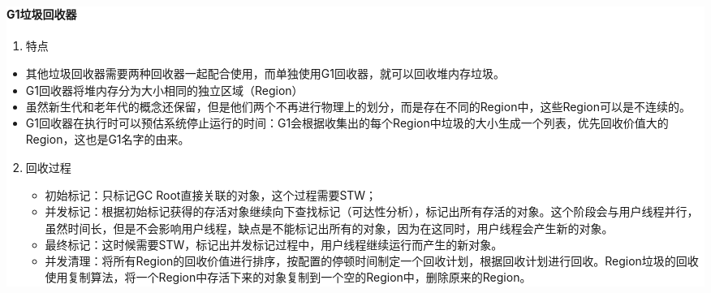 #### G1垃圾回收器

1. 特点

+ 其他垃圾回收器需要两种回收器一起配合使用，而单独使用G1回收器，就可以回收堆内存垃圾。
+ G1回收器将堆内存分为大小相同的独立区域（Region）
+ 虽然新生代和老年代的概念还保留，但是他们两个不再进行物理上的划分，而是存在不同的Region中，这些Region可以是不连续的。
+ G1回收器在执行时可以预估系统停止运行的时间：G1会根据收集出的每个Region中垃圾的大小生成一个列表，优先回收价值大的Region，这也是G1名字的由来。

2. 回收过程

    + 初始标记：只标记GC Root直接关联的对象，这个过程需要STW；
    + 并发标记：根据初始标记获得的存活对象继续向下查找标记（可达性分析），标记出所有存活的对象。这个阶段会与用户线程并行，虽然时间长，但是不会影响用户线程，缺点是不能标记出所有的对象，因为在这同时，用户线程会产生新的对象。
    + 最终标记：这时候需要STW，标记出并发标记过程中，用户线程继续运行而产生的新对象。
    + 并发清理：将所有Region的回收价值进行排序，按配置的停顿时间制定一个回收计划，根据回收计划进行回收。Region垃圾的回收使用复制算法，将一个Region中存活下来的对象复制到一个空的Region中，删除原来的Region。